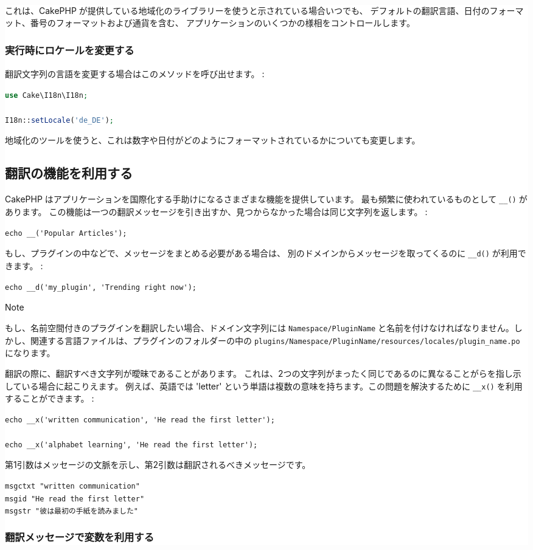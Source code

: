 これは、CakePHP が提供している地域化のライブラリーを使うと示されている場合いつでも、
デフォルトの翻訳言語、日付のフォーマット、番号のフォーマットおよび通貨を含む、
アプリケーションのいくつかの様相をコントロールします。

### 実行時にロケールを変更する

翻訳文字列の言語を変更する場合はこのメソッドを呼び出せます。 :

``` php
use Cake\I18n\I18n;

I18n::setLocale('de_DE');
```

地域化のツールを使うと、これは数字や日付がどのようにフォーマットされているかについても変更します。

## 翻訳の機能を利用する

CakePHP はアプリケーションを国際化する手助けになるさまざまな機能を提供しています。
最も頻繁に使われているものとして `__()` があります。
この機能は一つの翻訳メッセージを引き出すか、見つからなかった場合は同じ文字列を返します。 :

``` text
echo __('Popular Articles');
```

もし、プラグインの中などで、メッセージをまとめる必要がある場合は、
別のドメインからメッセージを取ってくるのに `__d()` が利用できます。 :

``` text
echo __d('my_plugin', 'Trending right now');
```

> [!NOTE]
> もし、名前空間付きのプラグインを翻訳したい場合、ドメイン文字列には `Namespace/PluginName`
> と名前を付けなければなりません。しかし、関連する言語ファイルは、プラグインのフォルダーの中の
> `plugins/Namespace/PluginName/resources/locales/plugin_name.po` になります。

翻訳の際に、翻訳すべき文字列が曖昧であることがあります。
これは、2つの文字列がまったく同じであるのに異なることがらを指し示している場合に起こりえます。
例えば、英語では 'letter' という単語は複数の意味を持ちます。この問題を解決するために
`__x()` を利用することができます。 :

``` text
echo __x('written communication', 'He read the first letter');

echo __x('alphabet learning', 'He read the first letter');
```

第1引数はメッセージの文脈を示し、第2引数は翻訳されるべきメッセージです。

``` pot
msgctxt "written communication"
msgid "He read the first letter"
msgstr "彼は最初の手紙を読みました"
```

### 翻訳メッセージで変数を利用する
